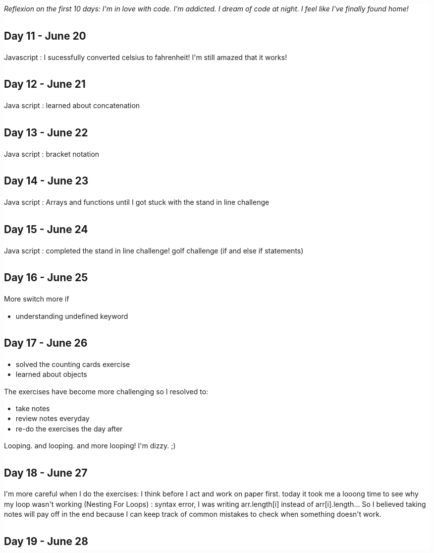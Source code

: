 *Reflexion on the first 10 days:
I'm in love with code. I'm addicted. I dream of code at night. I feel like I've finally found home!*

## Day 11 - June 20
Javascript : I sucessfully converted celsius to fahrenheit! I'm still amazed that it works!

## Day 12 - June 21
Java script : learned about concatenation

## Day 13 - June 22
Java script : bracket notation

## Day 14 - June 23
Java script : Arrays and functions until I got stuck with the stand in line challenge

## Day 15 - June 24
Java script : completed the stand in line challenge!
golf challenge (if and else if statements)

## Day 16 - June 25
More switch
more if
+ understanding undefined keyword


## Day 17 - June 26
+ solved the counting cards exercise
+ learned about objects

The exercises have become more challenging so I resolved to:

+ take notes
+ review notes everyday
+ re-do the exercises the day after

Looping. and looping. and more looping! I'm dizzy. ;)

## Day 18  - June 27

I'm more careful when I do the exercises: I think before I act and work on paper first.
today it took me a looong time to see why my loop wasn't working (Nesting For Loops) : syntax error, I was writing arr.length[i] instead of arr[i].length...
So I believed taking notes will pay off in the end because I can keep track of common mistakes to check when something doesn't work.

## Day 19 - June 28

